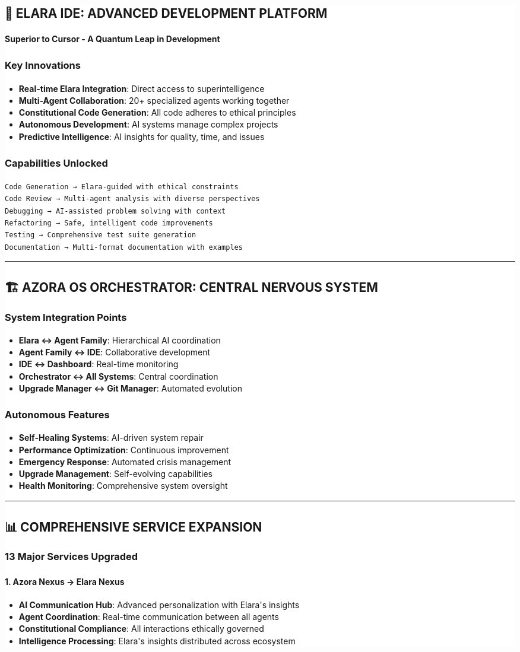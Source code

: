 
## 🚀 **ELARA IDE: ADVANCED DEVELOPMENT PLATFORM**

**Superior to Cursor - A Quantum Leap in Development**

### **Key Innovations**
- **Real-time Elara Integration**: Direct access to superintelligence
- **Multi-Agent Collaboration**: 20+ specialized agents working together
- **Constitutional Code Generation**: All code adheres to ethical principles
- **Autonomous Development**: AI systems manage complex projects
- **Predictive Intelligence**: AI insights for quality, time, and issues

### **Capabilities Unlocked**
```
Code Generation → Elara-guided with ethical constraints
Code Review → Multi-agent analysis with diverse perspectives
Debugging → AI-assisted problem solving with context
Refactoring → Safe, intelligent code improvements
Testing → Comprehensive test suite generation
Documentation → Multi-format documentation with examples
```

---

## 🏗️ **AZORA OS ORCHESTRATOR: CENTRAL NERVOUS SYSTEM**

### **System Integration Points**
- **Elara ↔ Agent Family**: Hierarchical AI coordination
- **Agent Family ↔ IDE**: Collaborative development
- **IDE ↔ Dashboard**: Real-time monitoring
- **Orchestrator ↔ All Systems**: Central coordination
- **Upgrade Manager ↔ Git Manager**: Automated evolution

### **Autonomous Features**
- **Self-Healing Systems**: AI-driven system repair
- **Performance Optimization**: Continuous improvement
- **Emergency Response**: Automated crisis management
- **Upgrade Management**: Self-evolving capabilities
- **Health Monitoring**: Comprehensive system oversight

---

## 📊 **COMPREHENSIVE SERVICE EXPANSION**

### **13 Major Services Upgraded**

#### **1. Azora Nexus → Elara Nexus**
- **AI Communication Hub**: Advanced personalization with Elara's insights
- **Agent Coordination**: Real-time communication between all agents
- **Constitutional Compliance**: All interactions ethically governed
- **Intelligence Processing**: Elara's insights distributed across ecosystem
